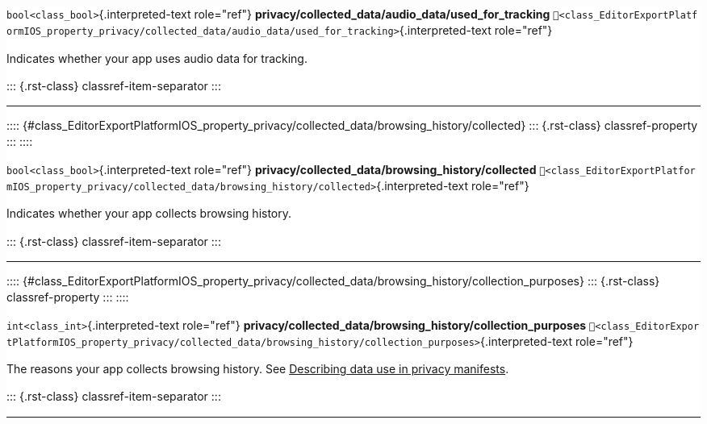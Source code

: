 `bool<class_bool>`{.interpreted-text role="ref"}
**privacy/collected_data/audio_data/used_for_tracking**
`🔗<class_EditorExportPlatformIOS_property_privacy/collected_data/audio_data/used_for_tracking>`{.interpreted-text
role="ref"}

Indicates whether your app uses audio data for tracking.

::: {.rst-class}
classref-item-separator
:::

------------------------------------------------------------------------

:::: {#class_EditorExportPlatformIOS_property_privacy/collected_data/browsing_history/collected}
::: {.rst-class}
classref-property
:::
::::

`bool<class_bool>`{.interpreted-text role="ref"}
**privacy/collected_data/browsing_history/collected**
`🔗<class_EditorExportPlatformIOS_property_privacy/collected_data/browsing_history/collected>`{.interpreted-text
role="ref"}

Indicates whether your app collects browsing history.

::: {.rst-class}
classref-item-separator
:::

------------------------------------------------------------------------

:::: {#class_EditorExportPlatformIOS_property_privacy/collected_data/browsing_history/collection_purposes}
::: {.rst-class}
classref-property
:::
::::

`int<class_int>`{.interpreted-text role="ref"}
**privacy/collected_data/browsing_history/collection_purposes**
`🔗<class_EditorExportPlatformIOS_property_privacy/collected_data/browsing_history/collection_purposes>`{.interpreted-text
role="ref"}

The reasons your app collects browsing history. See [Describing data use
in privacy
manifests](https://developer.apple.com/documentation/bundleresources/privacy_manifest_files/describing_data_use_in_privacy_manifests).

::: {.rst-class}
classref-item-separator
:::

------------------------------------------------------------------------
